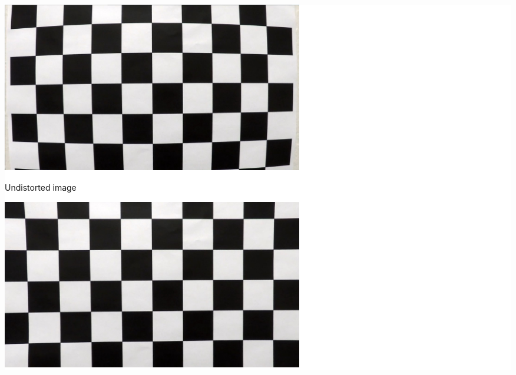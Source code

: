 <img src="./output_images/cal_distorted.png" width="500">


Undistorted image

<img src="./output_images/cal_undistorted_0.png" width="500">
 